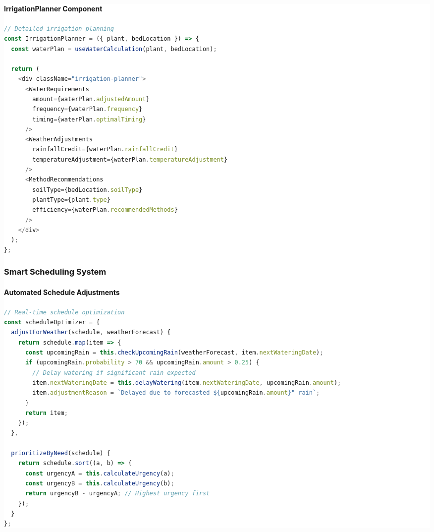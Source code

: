 #### **IrrigationPlanner Component**
```javascript
// Detailed irrigation planning
const IrrigationPlanner = ({ plant, bedLocation }) => {
  const waterPlan = useWaterCalculation(plant, bedLocation);
  
  return (
    <div className="irrigation-planner">
      <WaterRequirements 
        amount={waterPlan.adjustedAmount}
        frequency={waterPlan.frequency}
        timing={waterPlan.optimalTiming}
      />
      <WeatherAdjustments 
        rainfallCredit={waterPlan.rainfallCredit}
        temperatureAdjustment={waterPlan.temperatureAdjustment}
      />
      <MethodRecommendations 
        soilType={bedLocation.soilType}
        plantType={plant.type}
        efficiency={waterPlan.recommendedMethods}
      />
    </div>
  );
};
```

### **Smart Scheduling System**

#### **Automated Schedule Adjustments**
```javascript
// Real-time schedule optimization
const scheduleOptimizer = {
  adjustForWeather(schedule, weatherForecast) {
    return schedule.map(item => {
      const upcomingRain = this.checkUpcomingRain(weatherForecast, item.nextWateringDate);
      if (upcomingRain.probability > 70 && upcomingRain.amount > 0.25) {
        // Delay watering if significant rain expected
        item.nextWateringDate = this.delayWatering(item.nextWateringDate, upcomingRain.amount);
        item.adjustmentReason = `Delayed due to forecasted ${upcomingRain.amount}" rain`;
      }
      return item;
    });
  },
  
  prioritizeByNeed(schedule) {
    return schedule.sort((a, b) => {
      const urgencyA = this.calculateUrgency(a);
      const urgencyB = this.calculateUrgency(b);
      return urgencyB - urgencyA; // Highest urgency first
    });
  }
};
```
